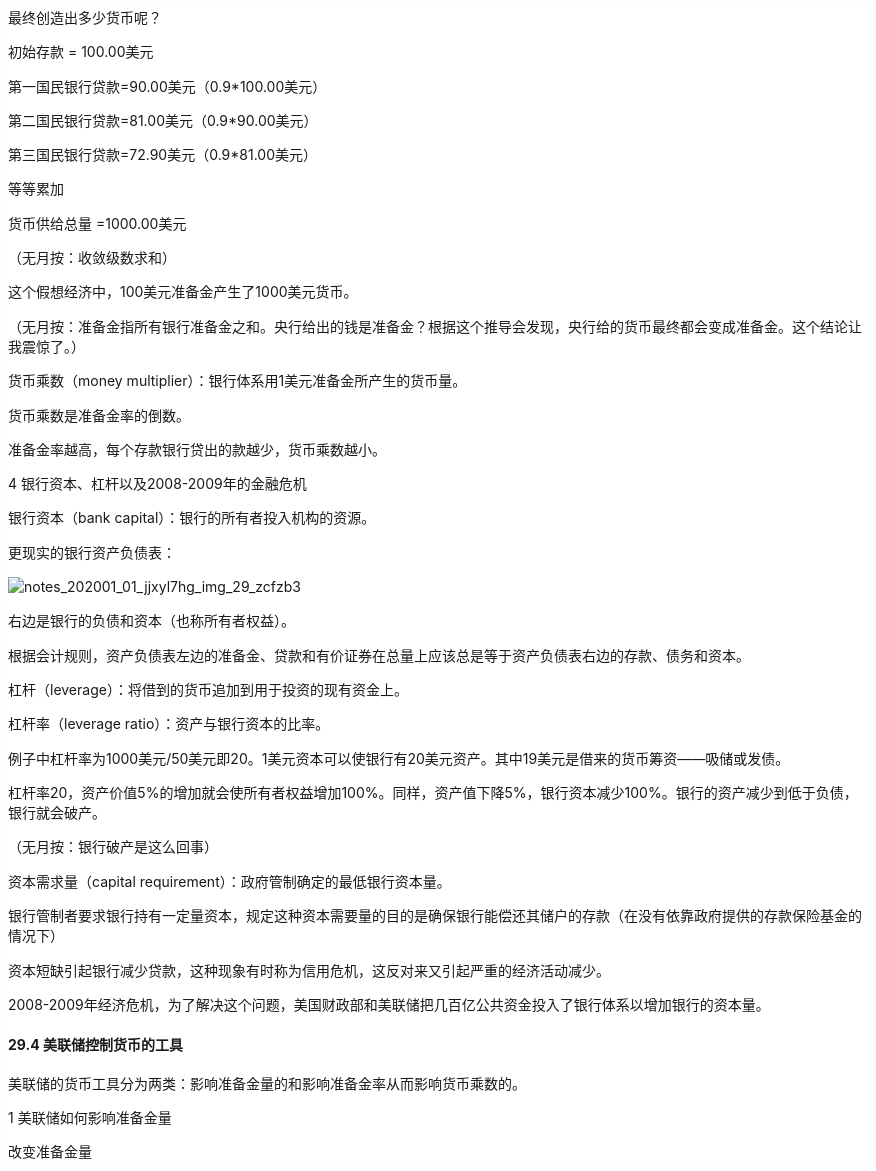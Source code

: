 最终创造出多少货币呢？

初始存款 = 100.00美元

第一国民银行贷款=90.00美元（0.9*100.00美元）

第二国民银行贷款=81.00美元（0.9*90.00美元）

第三国民银行贷款=72.90美元（0.9*81.00美元）

等等累加

货币供给总量 =1000.00美元

（无月按：收敛级数求和）

这个假想经济中，100美元准备金产生了1000美元货币。

（无月按：准备金指所有银行准备金之和。央行给出的钱是准备金？根据这个推导会发现，央行给的货币最终都会变成准备金。这个结论让我震惊了。）

货币乘数（money multiplier）：银行体系用1美元准备金所产生的货币量。

货币乘数是准备金率的倒数。

准备金率越高，每个存款银行贷出的款越少，货币乘数越小。

4 银行资本、杠杆以及2008-2009年的金融危机

银行资本（bank capital）：银行的所有者投入机构的资源。

更现实的银行资产负债表：

![notes_202001_01_jjxyl7hg_img_29_zcfzb3](..\reading\notes_202001_01_jjxyl7hg\notes_202001_01_jjxyl7hg_img_29_zcfzb3.png)

右边是银行的负债和资本（也称所有者权益）。

根据会计规则，资产负债表左边的准备金、贷款和有价证券在总量上应该总是等于资产负债表右边的存款、债务和资本。

杠杆（leverage）：将借到的货币追加到用于投资的现有资金上。

杠杆率（leverage ratio）：资产与银行资本的比率。

例子中杠杆率为1000美元/50美元即20。1美元资本可以使银行有20美元资产。其中19美元是借来的货币筹资——吸储或发债。

杠杆率20，资产价值5%的增加就会使所有者权益增加100%。同样，资产值下降5%，银行资本减少100%。银行的资产减少到低于负债，银行就会破产。

（无月按：银行破产是这么回事）

资本需求量（capital requirement）：政府管制确定的最低银行资本量。

银行管制者要求银行持有一定量资本，规定这种资本需要量的目的是确保银行能偿还其储户的存款（在没有依靠政府提供的存款保险基金的情况下）

资本短缺引起银行减少贷款，这种现象有时称为信用危机，这反对来又引起严重的经济活动减少。

2008-2009年经济危机，为了解决这个问题，美国财政部和美联储把几百亿公共资金投入了银行体系以增加银行的资本量。

#### 29.4 美联储控制货币的工具

美联储的货币工具分为两类：影响准备金量的和影响准备金率从而影响货币乘数的。

1 美联储如何影响准备金量

改变准备金量
